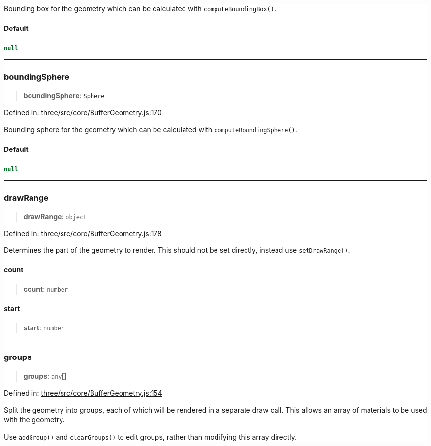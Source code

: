 Bounding box for the geometry which can be calculated with `computeBoundingBox()`.

#### Default

```ts
null
```

***

### boundingSphere

> **boundingSphere**: [`Sphere`](/reference/three/classes/sphere/)

Defined in: [three/src/core/BufferGeometry.js:170](https://github.com/DefinitelyMaybe/three-i18n/blob/fa57b79433d1c349ffb23a78727299c8d4190136/three/src/core/BufferGeometry.js#L170)

Bounding sphere for the geometry which can be calculated with `computeBoundingSphere()`.

#### Default

```ts
null
```

***

### drawRange

> **drawRange**: `object`

Defined in: [three/src/core/BufferGeometry.js:178](https://github.com/DefinitelyMaybe/three-i18n/blob/fa57b79433d1c349ffb23a78727299c8d4190136/three/src/core/BufferGeometry.js#L178)

Determines the part of the geometry to render. This should not be set directly,
instead use `setDrawRange()`.

#### count

> **count**: `number`

#### start

> **start**: `number`

***

### groups

> **groups**: `any`[]

Defined in: [three/src/core/BufferGeometry.js:154](https://github.com/DefinitelyMaybe/three-i18n/blob/fa57b79433d1c349ffb23a78727299c8d4190136/three/src/core/BufferGeometry.js#L154)

Split the geometry into groups, each of which will be rendered in a
separate draw call. This allows an array of materials to be used with the geometry.

Use `addGroup()` and `clearGroups()` to edit groups, rather than modifying this array directly.
